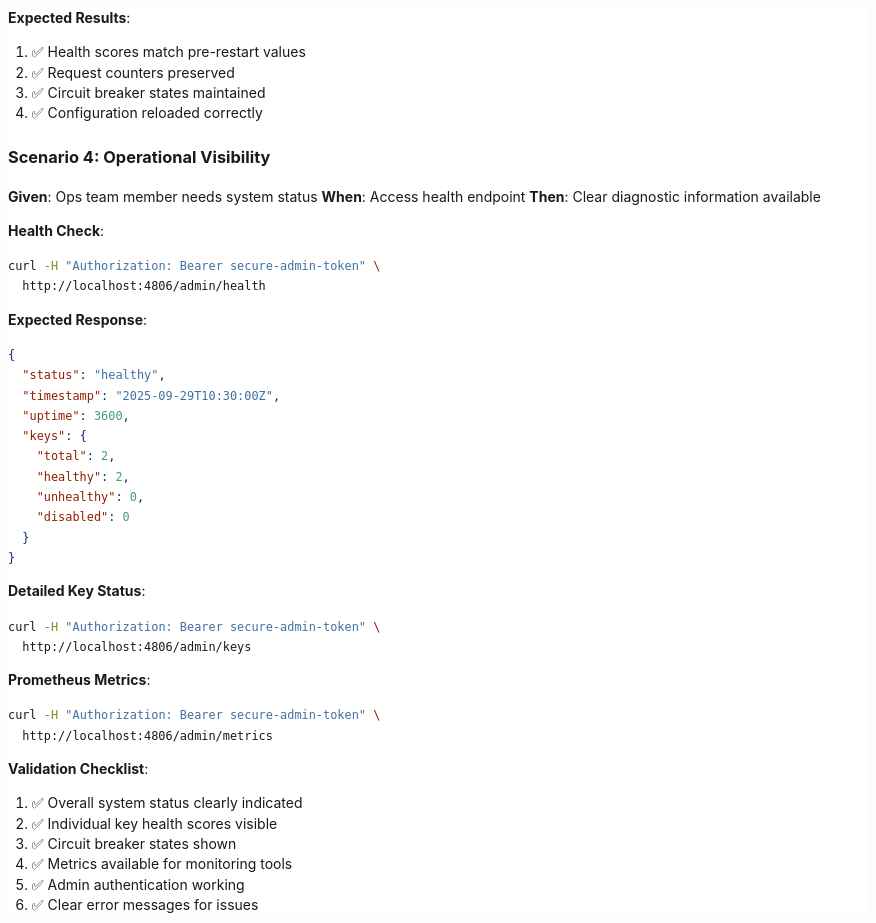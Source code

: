 **Expected Results**:

1. ✅ Health scores match pre-restart values
2. ✅ Request counters preserved
3. ✅ Circuit breaker states maintained
4. ✅ Configuration reloaded correctly

### Scenario 4: Operational Visibility

**Given**: Ops team member needs system status
**When**: Access health endpoint
**Then**: Clear diagnostic information available

**Health Check**:

```bash
curl -H "Authorization: Bearer secure-admin-token" \
  http://localhost:4806/admin/health
```

**Expected Response**:

```json
{
  "status": "healthy",
  "timestamp": "2025-09-29T10:30:00Z",
  "uptime": 3600,
  "keys": {
    "total": 2,
    "healthy": 2,
    "unhealthy": 0,
    "disabled": 0
  }
}
```

**Detailed Key Status**:

```bash
curl -H "Authorization: Bearer secure-admin-token" \
  http://localhost:4806/admin/keys
```

**Prometheus Metrics**:

```bash
curl -H "Authorization: Bearer secure-admin-token" \
  http://localhost:4806/admin/metrics
```

**Validation Checklist**:

1. ✅ Overall system status clearly indicated
2. ✅ Individual key health scores visible
3. ✅ Circuit breaker states shown
4. ✅ Metrics available for monitoring tools
5. ✅ Admin authentication working
6. ✅ Clear error messages for issues
